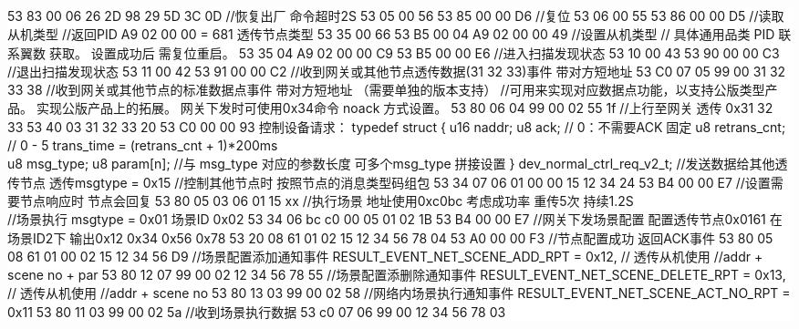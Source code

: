 53 83 00 06 26 2D 98 29 5D 3C 0D 
//恢复出厂 命令超时2S
53 05 00 56 
53 85 00 00 D6 
//复位
53 06 00 55
53 86 00 00 D5 
//读取从机类型   //返回PID A9 02 00 00   = 681  透传节点类型
53 35 00 66 
53 B5 00 04 A9 02 00 00 49 
//设置从机类型   // 具体通用品类 PID 联系翼数 获取。 设置成功后 需复位重启。
53 35 04 A9 02 00 00 C9
53 B5 00 00 E6 
//进入扫描发现状态
53 10 00 43 
53 90 00 00 C3 
//退出扫描发现状态
53 11 00 42 
53 91 00 00 C2 
//收到网关或其他节点透传数据(31 32 33)事件 带对方短地址
53 C0 07 05 99 00 31 32 33 38 
//收到网关或其他节点的标准数据点事件 带对方短地址  （需要单独的版本支持）
//可用来实现对应数据点功能，以支持公版类型产品。 实现公版产品上的拓展。  网关下发时可使用0x34命令 noack 方式设置。
53 80 06 04 99 00 02 55 1f
//上行至网关 透传 0x31 32 33
53 40 03 31 32 33 20 
53 C0 00 00 93 
控制设备请求：
typedef struct
{
	u16 naddr; 
	u8  ack;          // 0：不需要ACK 固定
	u8  retrans_cnt;  // 0 - 5     trans_time = (retrans_cnt + 1)*200ms  
	u8  msg_type; 
	u8  param[n];    //与 msg_type 对应的参数长度  可多个msg_type 拼接设置
} dev_normal_ctrl_req_v2_t; 
//发送数据给其他透传节点 透传msgtype = 0x15
//控制其他节点时  按照节点的消息类型码组包
53 34 07 06 01 00 00 15 12 34 24
53 B4 00 00 E7 
//设置需要节点响应时 节点会回复
53 80 05 03 06 01 15 xx
//执行场景  地址使用0xc0bc 考虑成功率 重传5次 持续1.2S   
//场景执行 msgtype = 0x01  场景ID 0x02
53 34 06 bc c0 00 05 01 02 1B
53 B4 00 00 E7
//网关下发场景配置  配置透传节点0x0161 在场景ID2下 输出0x12 0x34 0x56  0x78
53 20 08 61 01 02 15 12 34 56 78 04
53 A0 00 00 F3
//节点配置成功 返回ACK事件
53 80 05 08 61 01 00 02 15 12 34 56 D9 
//场景配置添加通知事件 RESULT_EVENT_NET_SCENE_ADD_RPT = 0x12,   // 透传从机使用
//addr + scene no + par
 53 80 12 07 99 00 02 12 34 56 78 55 
 //场景配置添删除通知事件 RESULT_EVENT_NET_SCENE_DELETE_RPT = 0x13,	  // 透传从机使用
//addr + scene no
53 80 13 03 99 00 02 58 
//网络内场景执行通知事件  RESULT_EVENT_NET_SCENE_ACT_NO_RPT = 0x11 
53 80 11 03 99 00 02 5a 
//收到场景执行数据
53 c0 07 06 99 00 12 34 56 78 03 